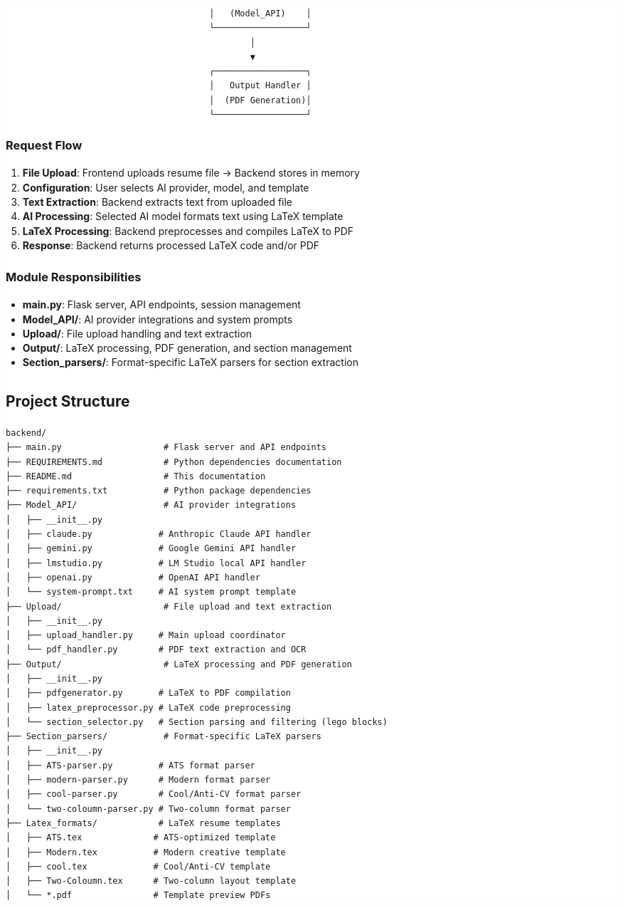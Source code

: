 ```
                                        │   (Model_API)    │
                                        └──────────────────┘
                                                │
                                                ▼
                                        ┌──────────────────┐
                                        │   Output Handler │
                                        │  (PDF Generation)│
                                        └──────────────────┘
```

### Request Flow

1. **File Upload**: Frontend uploads resume file → Backend stores in memory
2. **Configuration**: User selects AI provider, model, and template
3. **Text Extraction**: Backend extracts text from uploaded file
4. **AI Processing**: Selected AI model formats text using LaTeX template
5. **LaTeX Processing**: Backend preprocesses and compiles LaTeX to PDF
6. **Response**: Backend returns processed LaTeX code and/or PDF

### Module Responsibilities

- **main.py**: Flask server, API endpoints, session management
- **Model_API/**: AI provider integrations and system prompts
- **Upload/**: File upload handling and text extraction
- **Output/**: LaTeX processing, PDF generation, and section management
- **Section_parsers/**: Format-specific LaTeX parsers for section extraction

## Project Structure

```
backend/
├── main.py                    # Flask server and API endpoints
├── REQUIREMENTS.md            # Python dependencies documentation
├── README.md                  # This documentation
├── requirements.txt           # Python package dependencies
├── Model_API/                 # AI provider integrations
│   ├── __init__.py
│   ├── claude.py             # Anthropic Claude API handler
│   ├── gemini.py             # Google Gemini API handler
│   ├── lmstudio.py           # LM Studio local API handler
│   ├── openai.py             # OpenAI API handler
│   └── system-prompt.txt     # AI system prompt template
├── Upload/                    # File upload and text extraction
│   ├── __init__.py
│   ├── upload_handler.py     # Main upload coordinator
│   └── pdf_handler.py        # PDF text extraction and OCR
├── Output/                    # LaTeX processing and PDF generation
│   ├── __init__.py
│   ├── pdfgenerator.py       # LaTeX to PDF compilation
│   ├── latex_preprocessor.py # LaTeX code preprocessing
│   └── section_selector.py   # Section parsing and filtering (lego blocks)
├── Section_parsers/           # Format-specific LaTeX parsers
│   ├── __init__.py
│   ├── ATS-parser.py         # ATS format parser
│   ├── modern-parser.py      # Modern format parser
│   ├── cool-parser.py        # Cool/Anti-CV format parser
│   └── two-coloumn-parser.py # Two-column format parser
├── Latex_formats/            # LaTeX resume templates
│   ├── ATS.tex              # ATS-optimized template
│   ├── Modern.tex           # Modern creative template
│   ├── cool.tex             # Cool/Anti-CV template
│   ├── Two-Coloumn.tex      # Two-column layout template
│   └── *.pdf                # Template preview PDFs
```